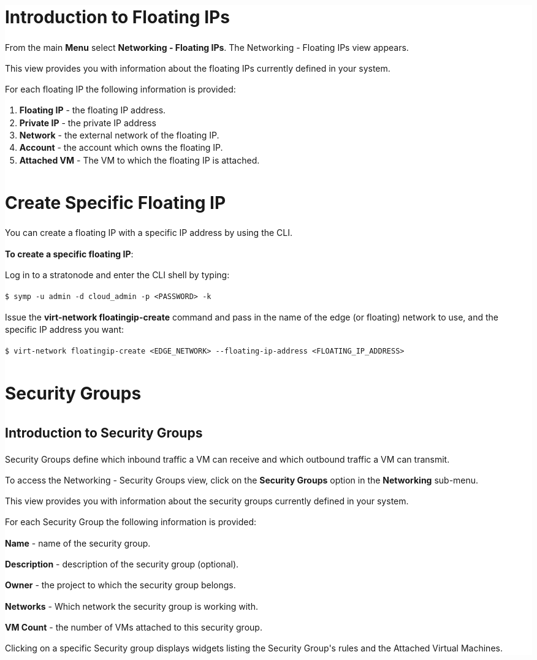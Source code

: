 # Introduction to Floating IPs

From the main **Menu** select **Networking - Floating IPs**. The Networking - Floating IPs view appears.

This view provides you with information about the floating IPs currently defined in your system.

For each floating IP the following information is provided:

1.  **Floating IP** - the floating IP address.
2.  **Private IP** - the private IP address
3.  **Network** - the external network of the floating IP.
4.  **Account**  - the account which owns the floating IP.
5.  **Attached VM** - The VM to which the floating IP is attached.

# Create Specific Floating IP

You can create a floating IP with a specific IP address by using the CLI.

**To create a specific floating IP**:

Log in to a stratonode and enter the CLI shell by typing:

	$ symp -u admin -d cloud_admin -p <PASSWORD> -k

Issue the  **virt-network floatingip-create**  command and pass in the name of the edge (or floating) network to use, and the specific IP address you want:

	$ virt-network floatingip-create <EDGE_NETWORK> --floating-ip-address <FLOATING_IP_ADDRESS>

# Security Groups

## Introduction to Security Groups

Security Groups define which inbound traffic a VM can receive and which outbound traffic a VM can transmit.

To access the Networking - Security Groups view, click on the **Security Groups** option in the **Networking** sub-menu.

This view provides you with information about the security groups currently defined in your system.

For each Security Group the following information is provided:

**Name** - name of the security group.

**Description** - description of the security group (optional).

**Owner** - the project to which the security group belongs.

**Networks** - Which network the security group is working with.

**VM Count** - the number of VMs attached to this security group.

Clicking on a specific Security group displays widgets listing the Security Group's rules and the Attached Virtual Machines.
